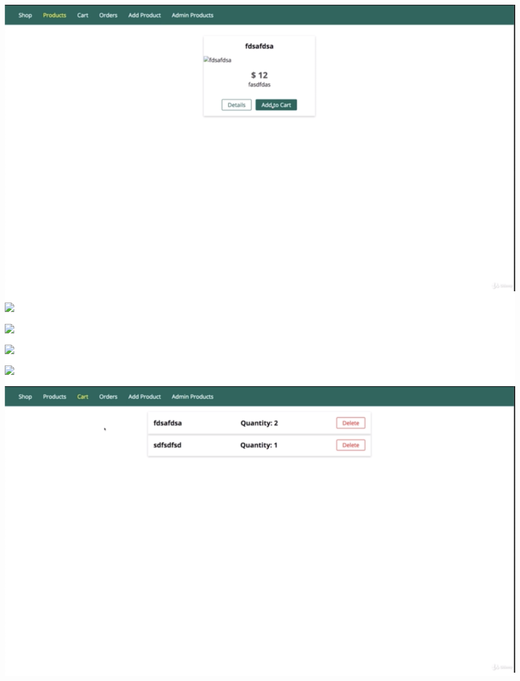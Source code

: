 ![](images/165-adding-existing-products-and-retrieving-cart-items-3.png)

![](images/165-adding-existing-products-and-retrieving-cart-items-4.png)

![](images/165-adding-existing-products-and-retrieving-cart-items-5.png)

![](images/165-adding-existing-products-and-retrieving-cart-items-6.png)

![](images/165-adding-existing-products-and-retrieving-cart-items-7.png)

![](images/165-adding-existing-products-and-retrieving-cart-items-8.png)
